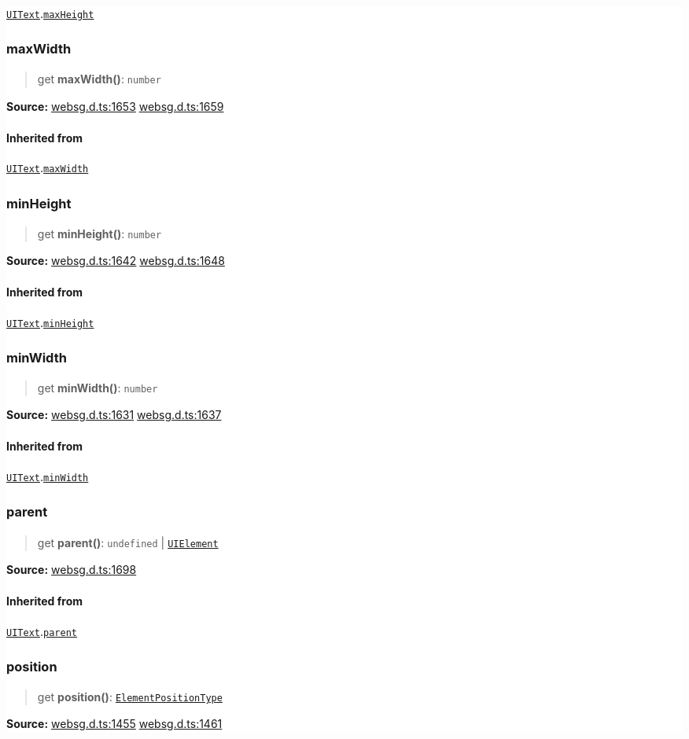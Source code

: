 [`UIText`](class.UIText.md).[`maxHeight`](class.UIText.md#maxheight)

### maxWidth

> get **maxWidth()**: `number`

**Source:** [websg.d.ts:1653](https://github.com/thirdroom/thirdroom/blob/4c397b03/packages/websg-types/types/websg.d.ts#L1653) [websg.d.ts:1659](https://github.com/thirdroom/thirdroom/blob/4c397b03/packages/websg-types/types/websg.d.ts#L1659)

#### Inherited from

[`UIText`](class.UIText.md).[`maxWidth`](class.UIText.md#maxwidth)

### minHeight

> get **minHeight()**: `number`

**Source:** [websg.d.ts:1642](https://github.com/thirdroom/thirdroom/blob/4c397b03/packages/websg-types/types/websg.d.ts#L1642) [websg.d.ts:1648](https://github.com/thirdroom/thirdroom/blob/4c397b03/packages/websg-types/types/websg.d.ts#L1648)

#### Inherited from

[`UIText`](class.UIText.md).[`minHeight`](class.UIText.md#minheight)

### minWidth

> get **minWidth()**: `number`

**Source:** [websg.d.ts:1631](https://github.com/thirdroom/thirdroom/blob/4c397b03/packages/websg-types/types/websg.d.ts#L1631) [websg.d.ts:1637](https://github.com/thirdroom/thirdroom/blob/4c397b03/packages/websg-types/types/websg.d.ts#L1637)

#### Inherited from

[`UIText`](class.UIText.md).[`minWidth`](class.UIText.md#minwidth)

### parent

> get **parent()**: `undefined` \| [`UIElement`](class.UIElement.md)

**Source:** [websg.d.ts:1698](https://github.com/thirdroom/thirdroom/blob/4c397b03/packages/websg-types/types/websg.d.ts#L1698)

#### Inherited from

[`UIText`](class.UIText.md).[`parent`](class.UIText.md#parent)

### position

> get **position()**: [`ElementPositionType`](../type-aliases/type-alias.ElementPositionType.md)

**Source:** [websg.d.ts:1455](https://github.com/thirdroom/thirdroom/blob/4c397b03/packages/websg-types/types/websg.d.ts#L1455) [websg.d.ts:1461](https://github.com/thirdroom/thirdroom/blob/4c397b03/packages/websg-types/types/websg.d.ts#L1461)

